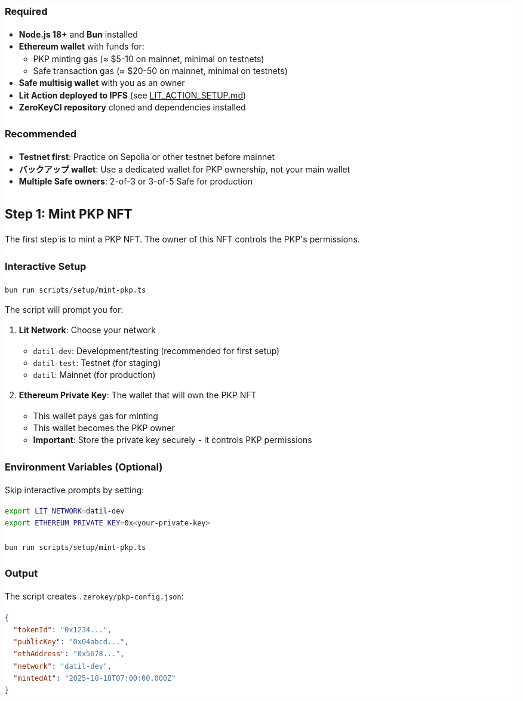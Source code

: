 ### Required

- **Node.js 18+** and **Bun** installed
- **Ethereum wallet** with funds for:
  - PKP minting gas (≈ $5-10 on mainnet, minimal on testnets)
  - Safe transaction gas (≈ $20-50 on mainnet, minimal on testnets)
- **Safe multisig wallet** with you as an owner
- **Lit Action deployed to IPFS** (see [LIT_ACTION_SETUP.md](./LIT_ACTION_SETUP.md))
- **ZeroKeyCI repository** cloned and dependencies installed

### Recommended

- **Testnet first**: Practice on Sepolia or other testnet before mainnet
- **バックアップ wallet**: Use a dedicated wallet for PKP ownership, not your main wallet
- **Multiple Safe owners**: 2-of-3 or 3-of-5 Safe for production

## Step 1: Mint PKP NFT

The first step is to mint a PKP NFT. The owner of this NFT controls the PKP's permissions.

### Interactive Setup

```bash
bun run scripts/setup/mint-pkp.ts
```

The script will prompt you for:

1. **Lit Network**: Choose your network
   - `datil-dev`: Development/testing (recommended for first setup)
   - `datil-test`: Testnet (for staging)
   - `datil`: Mainnet (for production)

2. **Ethereum Private Key**: The wallet that will own the PKP NFT
   - This wallet pays gas for minting
   - This wallet becomes the PKP owner
   - **Important**: Store the private key securely - it controls PKP permissions

### Environment Variables (Optional)

Skip interactive prompts by setting:

```bash
export LIT_NETWORK=datil-dev
export ETHEREUM_PRIVATE_KEY=0x<your-private-key>

bun run scripts/setup/mint-pkp.ts
```

### Output

The script creates `.zerokey/pkp-config.json`:

```json
{
  "tokenId": "0x1234...",
  "publicKey": "0x04abcd...",
  "ethAddress": "0x5678...",
  "network": "datil-dev",
  "mintedAt": "2025-10-18T07:00:00.000Z"
}
```
